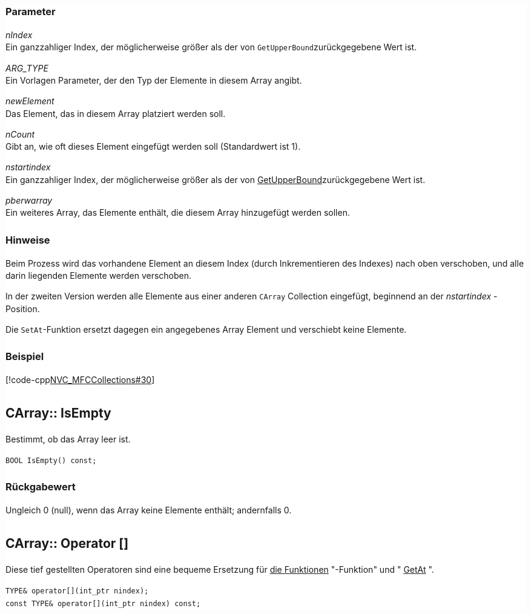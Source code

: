 ### <a name="parameters"></a>Parameter

*nIndex*<br/>
Ein ganzzahliger Index, der möglicherweise größer als der von `GetUpperBound`zurückgegebene Wert ist.

*ARG_TYPE*<br/>
Ein Vorlagen Parameter, der den Typ der Elemente in diesem Array angibt.

*newElement*<br/>
Das Element, das in diesem Array platziert werden soll.

*nCount*<br/>
Gibt an, wie oft dieses Element eingefügt werden soll (Standardwert ist 1).

*nstartindex*<br/>
Ein ganzzahliger Index, der möglicherweise größer als der von [GetUpperBound](#getupperbound)zurückgegebene Wert ist.

*pberwarray*<br/>
Ein weiteres Array, das Elemente enthält, die diesem Array hinzugefügt werden sollen.

### <a name="remarks"></a>Hinweise

Beim Prozess wird das vorhandene Element an diesem Index (durch Inkrementieren des Indexes) nach oben verschoben, und alle darin liegenden Elemente werden verschoben.

In der zweiten Version werden alle Elemente aus einer anderen `CArray` Collection eingefügt, beginnend an der *nstartindex* -Position.

Die `SetAt`-Funktion ersetzt dagegen ein angegebenes Array Element und verschiebt keine Elemente.

### <a name="example"></a>Beispiel

[!code-cpp[NVC_MFCCollections#30](../../mfc/codesnippet/cpp/carray-class_9.cpp)]

##  <a name="isempty"></a>CArray:: IsEmpty

Bestimmt, ob das Array leer ist.

```
BOOL IsEmpty() const;
```

### <a name="return-value"></a>Rückgabewert

Ungleich 0 (null), wenn das Array keine Elemente enthält; andernfalls 0.

##  <a name="operator_at"></a>CArray:: Operator \[\]

Diese tief gestellten Operatoren sind eine bequeme Ersetzung für [die Funktionen](#setat) "-Funktion" und " [GetAt](#getat) ".

```
TYPE& operator[](int_ptr nindex);
const TYPE& operator[](int_ptr nindex) const;
```
